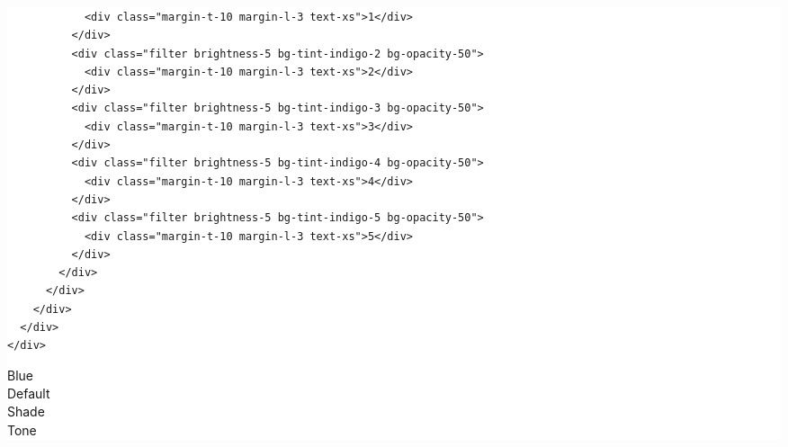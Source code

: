                 <div class="margin-t-10 margin-l-3 text-xs">1</div>
              </div>
              <div class="filter brightness-5 bg-tint-indigo-2 bg-opacity-50">
                <div class="margin-t-10 margin-l-3 text-xs">2</div>
              </div>
              <div class="filter brightness-5 bg-tint-indigo-3 bg-opacity-50">
                <div class="margin-t-10 margin-l-3 text-xs">3</div>
              </div>
              <div class="filter brightness-5 bg-tint-indigo-4 bg-opacity-50">
                <div class="margin-t-10 margin-l-3 text-xs">4</div>
              </div>
              <div class="filter brightness-5 bg-tint-indigo-5 bg-opacity-50">
                <div class="margin-t-10 margin-l-3 text-xs">5</div>
              </div>
            </div>
          </div>
        </div>
      </div>
    </div>
  </div>

  <div class="flex flex-row justify-between items-center">
    <div class="width-48 text-xl-3 font-thin font-serif">
      Blue
    </div>
    <div class="padding-4 width-full flex flex-column justify-between items-center">
      <!-- default -->
      <div class="width-full flex flex-row justify-between items-center">
        <div class="padding-t-6 text-sm">
          Default
        </div>
        <!-- shade -->
        <div class="flex justify-end">
          <div class="flex flex-center flex-column">
            <div class="-margin-l-2 margin-b-2 width-full height-4 flex flex-center text-sm border-l-2 border-r-2 border-tint-onyx-5">
              Shade
            </div>
            <div class="flex flex-center (expand)-margin-l-2 (expand)height-8 (expand)width-8 (expand)curve-border-md (expand)shadow">
              <div class="bg-shade-blue-1"></div>
              <div class="bg-shade-blue-2"></div>
              <div class="bg-shade-blue-3"></div>
              <div class="bg-shade-blue-4"></div>
              <div class="bg-shade-blue-5"></div>
            </div>
          </div>
          <!-- tone -->
          <div class="flex flex-center flex-column">
            <div class="-margin-l-2 margin-b-2 width-full height-4 flex flex-center text-sm border-r-2 border-tint-onyx-5">
              Tone
            </div>
            <div class="flex flex-center (expand)-margin-l-2 (expand)height-8 (expand)width-8 (expand)curve-border-md (expand)shadow">
              <div class="bg-tone-blue-1"></div>
              <div class="bg-tone-blue-2"></div>
              <div class="bg-tone-blue-3"></div>
              <div class="bg-tone-blue-4"></div>
              <div class="bg-tone-blue-5"></div>
            </div>
          </div>
          <!-- tint -->
          <div class="flex flex-center flex-column">